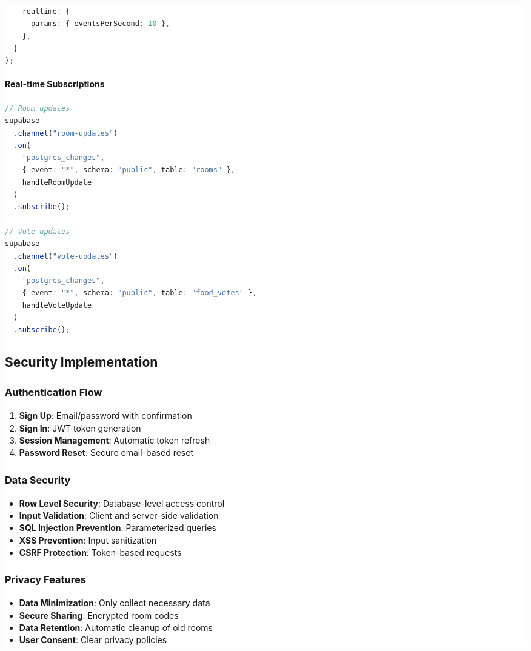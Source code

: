 ```typescript
    realtime: {
      params: { eventsPerSecond: 10 },
    },
  }
);
```

#### Real-time Subscriptions

```typescript
// Room updates
supabase
  .channel("room-updates")
  .on(
    "postgres_changes",
    { event: "*", schema: "public", table: "rooms" },
    handleRoomUpdate
  )
  .subscribe();

// Vote updates
supabase
  .channel("vote-updates")
  .on(
    "postgres_changes",
    { event: "*", schema: "public", table: "food_votes" },
    handleVoteUpdate
  )
  .subscribe();
```

## Security Implementation

### Authentication Flow

1. **Sign Up**: Email/password with confirmation
2. **Sign In**: JWT token generation
3. **Session Management**: Automatic token refresh
4. **Password Reset**: Secure email-based reset

### Data Security

- **Row Level Security**: Database-level access control
- **Input Validation**: Client and server-side validation
- **SQL Injection Prevention**: Parameterized queries
- **XSS Prevention**: Input sanitization
- **CSRF Protection**: Token-based requests

### Privacy Features

- **Data Minimization**: Only collect necessary data
- **Secure Sharing**: Encrypted room codes
- **Data Retention**: Automatic cleanup of old rooms
- **User Consent**: Clear privacy policies
